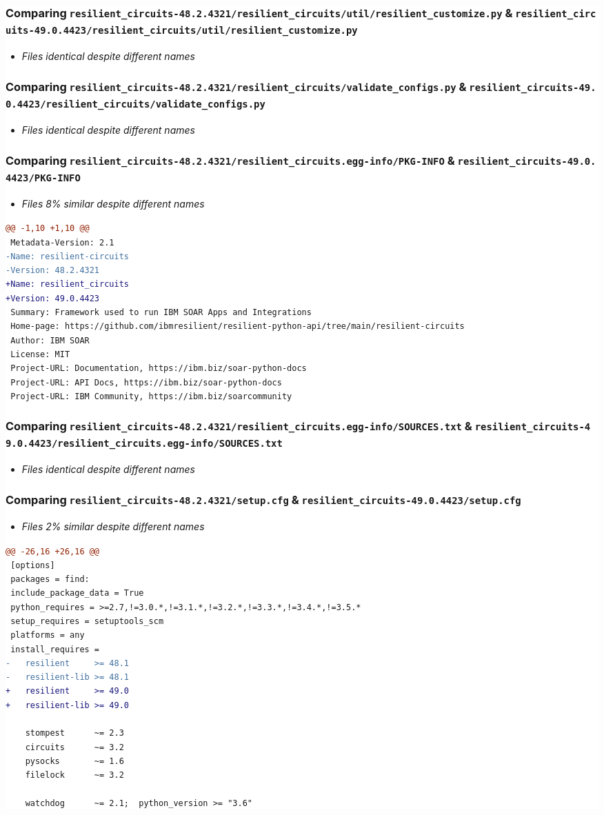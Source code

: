 ### Comparing `resilient_circuits-48.2.4321/resilient_circuits/util/resilient_customize.py` & `resilient_circuits-49.0.4423/resilient_circuits/util/resilient_customize.py`

 * *Files identical despite different names*

### Comparing `resilient_circuits-48.2.4321/resilient_circuits/validate_configs.py` & `resilient_circuits-49.0.4423/resilient_circuits/validate_configs.py`

 * *Files identical despite different names*

### Comparing `resilient_circuits-48.2.4321/resilient_circuits.egg-info/PKG-INFO` & `resilient_circuits-49.0.4423/PKG-INFO`

 * *Files 8% similar despite different names*

```diff
@@ -1,10 +1,10 @@
 Metadata-Version: 2.1
-Name: resilient-circuits
-Version: 48.2.4321
+Name: resilient_circuits
+Version: 49.0.4423
 Summary: Framework used to run IBM SOAR Apps and Integrations
 Home-page: https://github.com/ibmresilient/resilient-python-api/tree/main/resilient-circuits
 Author: IBM SOAR
 License: MIT
 Project-URL: Documentation, https://ibm.biz/soar-python-docs
 Project-URL: API Docs, https://ibm.biz/soar-python-docs
 Project-URL: IBM Community, https://ibm.biz/soarcommunity
```

### Comparing `resilient_circuits-48.2.4321/resilient_circuits.egg-info/SOURCES.txt` & `resilient_circuits-49.0.4423/resilient_circuits.egg-info/SOURCES.txt`

 * *Files identical despite different names*

### Comparing `resilient_circuits-48.2.4321/setup.cfg` & `resilient_circuits-49.0.4423/setup.cfg`

 * *Files 2% similar despite different names*

```diff
@@ -26,16 +26,16 @@
 [options]
 packages = find:
 include_package_data = True
 python_requires = >=2.7,!=3.0.*,!=3.1.*,!=3.2.*,!=3.3.*,!=3.4.*,!=3.5.*
 setup_requires = setuptools_scm
 platforms = any
 install_requires = 
-	resilient     >= 48.1
-	resilient-lib >= 48.1
+	resilient     >= 49.0
+	resilient-lib >= 49.0
 	
 	stompest      ~= 2.3
 	circuits      ~= 3.2
 	pysocks       ~= 1.6
 	filelock      ~= 3.2
 	
 	watchdog      ~= 2.1;  python_version >= "3.6"
```